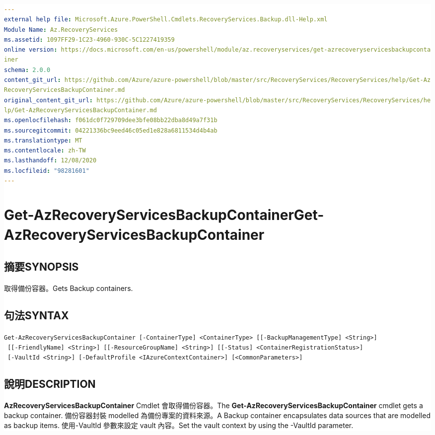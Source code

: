 ```yaml
---
external help file: Microsoft.Azure.PowerShell.Cmdlets.RecoveryServices.Backup.dll-Help.xml
Module Name: Az.RecoveryServices
ms.assetid: 1097FF29-1C23-4960-930C-5C1227419359
online version: https://docs.microsoft.com/en-us/powershell/module/az.recoveryservices/get-azrecoveryservicesbackupcontainer
schema: 2.0.0
content_git_url: https://github.com/Azure/azure-powershell/blob/master/src/RecoveryServices/RecoveryServices/help/Get-AzRecoveryServicesBackupContainer.md
original_content_git_url: https://github.com/Azure/azure-powershell/blob/master/src/RecoveryServices/RecoveryServices/help/Get-AzRecoveryServicesBackupContainer.md
ms.openlocfilehash: f061dc0f729709dee3bfe08bb22dba8d49a7f31b
ms.sourcegitcommit: 04221336bc9eed46c05ed1e828a6811534d4b4ab
ms.translationtype: MT
ms.contentlocale: zh-TW
ms.lasthandoff: 12/08/2020
ms.locfileid: "98281601"
---
```

# <span data-ttu-id="dd733-101">Get-AzRecoveryServicesBackupContainer</span><span class="sxs-lookup"><span data-stu-id="dd733-101">Get-AzRecoveryServicesBackupContainer</span></span>

## <span data-ttu-id="dd733-102">摘要</span><span class="sxs-lookup"><span data-stu-id="dd733-102">SYNOPSIS</span></span>

<span data-ttu-id="dd733-103">取得備份容器。</span><span class="sxs-lookup"><span data-stu-id="dd733-103">Gets Backup containers.</span></span>

## <span data-ttu-id="dd733-104">句法</span><span class="sxs-lookup"><span data-stu-id="dd733-104">SYNTAX</span></span>

```
Get-AzRecoveryServicesBackupContainer [-ContainerType] <ContainerType> [[-BackupManagementType] <String>]
 [[-FriendlyName] <String>] [[-ResourceGroupName] <String>] [[-Status] <ContainerRegistrationStatus>]
 [-VaultId <String>] [-DefaultProfile <IAzureContextContainer>] [<CommonParameters>]
```

## <span data-ttu-id="dd733-105">說明</span><span class="sxs-lookup"><span data-stu-id="dd733-105">DESCRIPTION</span></span>

<span data-ttu-id="dd733-106">**AzRecoveryServicesBackupContainer** Cmdlet 會取得備份容器。</span><span class="sxs-lookup"><span data-stu-id="dd733-106">The **Get-AzRecoveryServicesBackupContainer** cmdlet gets a backup container.</span></span>
<span data-ttu-id="dd733-107">備份容器封裝 modelled 為備份專案的資料來源。</span><span class="sxs-lookup"><span data-stu-id="dd733-107">A Backup container encapsulates data sources that are modelled as backup items.</span></span>
<span data-ttu-id="dd733-108">使用-VaultId 參數來設定 vault 內容。</span><span class="sxs-lookup"><span data-stu-id="dd733-108">Set the vault context by using the -VaultId parameter.</span></span>
